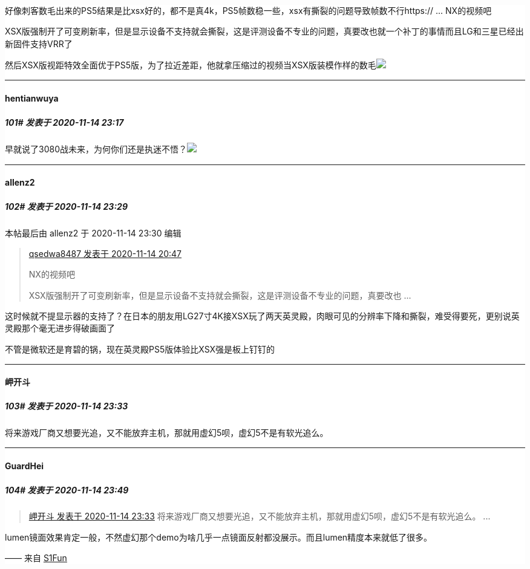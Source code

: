 好像刺客数毛出来的PS5结果是比xsx好的，都不是真4k，PS5帧数稳一些，xsx有撕裂的问题导致帧数不行https:// ...</blockquote>
NX的视频吧


XSX版强制开了可变刷新率，但是显示设备不支持就会撕裂，这是评测设备不专业的问题，真要改也就一个补丁的事情而且LG和三星已经出新固件支持VRR了


然后XSX版视距特效全面优于PS5版，为了拉近差距，他就拿压缩过的视频当XSX版装模作样的数毛<img src="https://static.saraba1st.com/image/smiley/face2017/001.png" referrerpolicy="no-referrer">


-----

####  hentianwuya  
##### 101#       发表于 2020-11-14 23:17


早就说了3080战未来，为何你们还是执迷不悟？<img src="https://static.saraba1st.com/image/smiley/face2017/003.png" referrerpolicy="no-referrer">


-----

####  allenz2  
##### 102#       发表于 2020-11-14 23:29


 本帖最后由 allenz2 于 2020-11-14 23:30 编辑 
<blockquote><a href="httphttps://bbs.saraba1st.com/2b/forum.php?mod=redirect&amp;goto=findpost&amp;pid=49394703&amp;ptid=1972081" target="_blank">qsedwa8487 发表于 2020-11-14 20:47</a>

NX的视频吧


XSX版强制开了可变刷新率，但是显示设备不支持就会撕裂，这是评测设备不专业的问题，真要改也 ...</blockquote>
这时候就不提显示器的支持了？在日本的朋友用LG27寸4K接XSX玩了两天英灵殿，肉眼可见的分辨率下降和撕裂，难受得要死，更别说英灵殿那个毫无进步得破画面了


不管是微软还是育碧的锅，现在英灵殿PS5版体验比XSX强是板上钉钉的


-----

####  岬开斗  
##### 103#       发表于 2020-11-14 23:33


将来游戏厂商又想要光追，又不能放弃主机，那就用虚幻5呗，虚幻5不是有软光追么。


-----

####  GuardHei  
##### 104#       发表于 2020-11-14 23:49


<blockquote><a href="httphttps://bbs.saraba1st.com/2b/forum.php?mod=redirect&amp;goto=findpost&amp;pid=49396218&amp;ptid=1972081" target="_blank">岬开斗 发表于 2020-11-14 23:33</a>
将来游戏厂商又想要光追，又不能放弃主机，那就用虚幻5呗，虚幻5不是有软光追么。 ...</blockquote>
lumen镜面效果肯定一般，不然虚幻那个demo为啥几乎一点镜面反射都没展示。而且lumen精度本来就低了很多。

—— 来自 [S1Fun](https://s1fun.koalcat.com)
